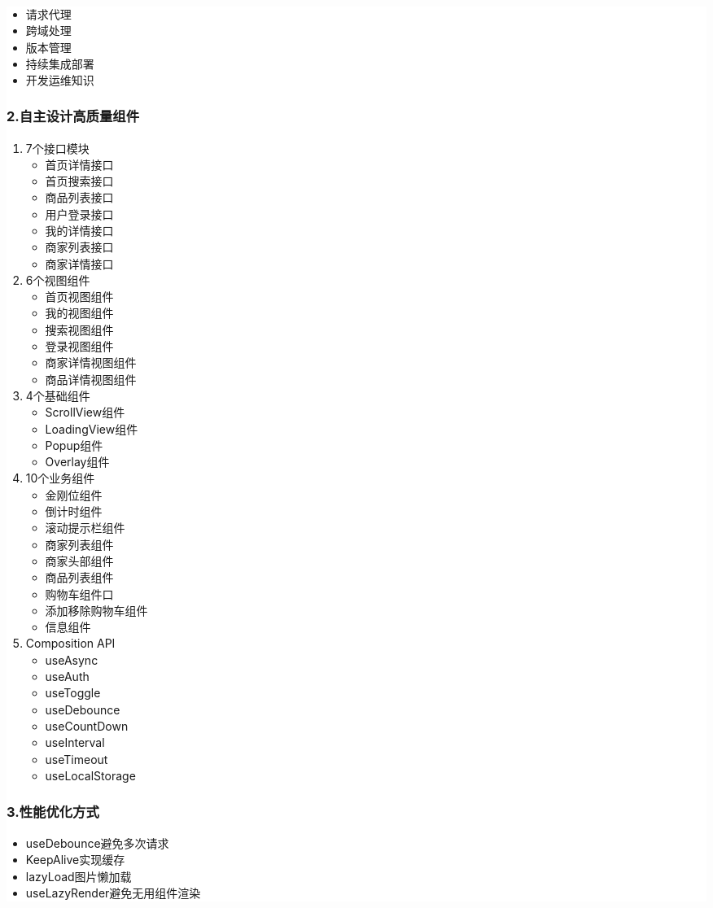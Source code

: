    - 请求代理
   - 跨域处理
   - 版本管理
   - 持续集成部署
   - 开发运维知识

### 2.自主设计高质量组件

1. 7个接口模块
   - 首页详情接口
   - 首页搜索接口
   - 商品列表接口
   - 用户登录接口
   - 我的详情接口
   - 商家列表接口
   - 商家详情接口
2. 6个视图组件
   - 首页视图组件
   - 我的视图组件
   - 搜索视图组件
   - 登录视图组件
   - 商家详情视图组件
   - 商品详情视图组件
3. 4个基础组件
   - ScrollView组件
   - LoadingView组件
   - Popup组件
   - Overlay组件
4. 10个业务组件
   - 金刚位组件
   - 倒计时组件
   - 滚动提示栏组件
   - 商家列表组件
   - 商家头部组件
   - 商品列表组件
   - 购物车组件口
   - 添加移除购物车组件
   - 信息组件
5. Composition API
   - useAsync
   - useAuth
   - useToggle
   - useDebounce
   - useCountDown
   - useInterval
   - useTimeout
   - useLocalStorage

### 3.性能优化方式

- useDebounce避免多次请求
- KeepAlive实现缓存
- lazyLoad图片懒加载
- useLazyRender避免无用组件渲染
